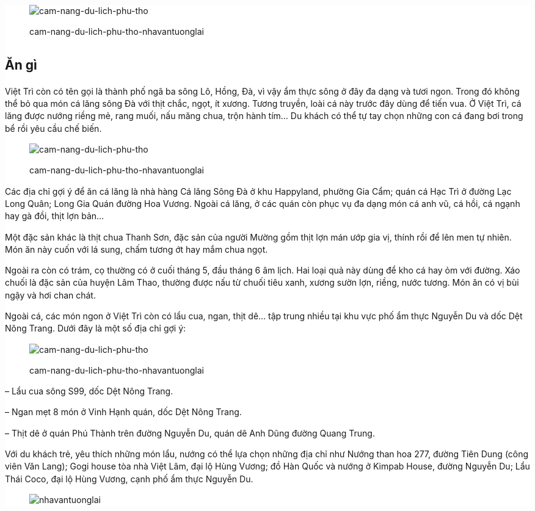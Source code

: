 <figure><img src="https://data.nhavantuonglai.com/image/article/cam-nang-du-lich-phu-tho-491.jpg" alt="cam-nang-du-lich-phu-tho" height=100% width=100%><figcaption><p>cam-nang-du-lich-phu-tho-nhavantuonglai</p></figcaption></figure>

## Ăn gì

Việt Trì còn có tên gọi là thành phố ngã ba sông Lô, Hồng, Đà, vì vậy ẩm thực sông ở đây đa dạng và tươi ngon. Trong đó không thể bỏ qua món cá lăng sông Đà với thịt chắc, ngọt, ít xương. Tương truyền, loài cá này trước đây dùng để tiến vua. Ở Việt Trì, cá lăng được nướng riềng mẻ, rang muối, nấu măng chua, trộn hành tím… Du khách có thể tự tay chọn những con cá đang bơi trong bể rồi yêu cầu chế biến.

<figure><img src="https://data.nhavantuonglai.com/image/article/cam-nang-du-lich-phu-tho-492.jpg" alt="cam-nang-du-lich-phu-tho" height=100% width=100%><figcaption><p>cam-nang-du-lich-phu-tho-nhavantuonglai</p></figcaption></figure>

Các địa chỉ gợi ý để ăn cá lăng là nhà hàng Cá lăng Sông Đà ở khu Happyland, phường Gia Cẩm; quán cá Hạc Trì ở đường Lạc Long Quân; Long Gia Quán đường Hoa Vương. Ngoài cá lăng, ở các quán còn phục vụ đa dạng món cá anh vũ, cá hồi, cá ngạnh hay gà đồi, thịt lợn bản…

Một đặc sản khác là thịt chua Thanh Sơn, đặc sản của người Mường gồm thịt lợn mán ướp gia vị, thính rồi để lên men tự nhiên. Món ăn này cuốn với lá sung, chấm tương ớt hay mắm chua ngọt.

Ngoài ra còn có trám, cọ thường có ở cuối tháng 5, đầu tháng 6 âm lịch. Hai loại quả này dùng để kho cá hay ỏm với đường. Xáo chuối là đặc sản của huyện Lâm Thao, thường được nấu từ chuối tiêu xanh, xương sườn lợn, riềng, nước tương. Món ăn có vị bùi ngậy và hơi chan chát.

Ngoài cá, các món ngon ở Việt Trì còn có lẩu cua, ngan, thịt dê… tập trung nhiều tại khu vực phố ẩm thực Nguyễn Du và dốc Dệt Nông Trang. Dưới đây là một số địa chỉ gợi ý:

<figure><img src="https://data.nhavantuonglai.com/image/article/cam-nang-du-lich-phu-tho-493.jpg" alt="cam-nang-du-lich-phu-tho" height=100% width=100%><figcaption><p>cam-nang-du-lich-phu-tho-nhavantuonglai</p></figcaption></figure>

– Lẩu cua sông S99, dốc Dệt Nông Trang.

– Ngan mẹt 8 món ở Vinh Hạnh quán, dốc Dệt Nông Trang.

– Thịt dê ở quán Phú Thành trên đường Nguyễn Du, quán dê Anh Dũng đường Quang Trung.

Với du khách trẻ, yêu thích những món lẩu, nướng có thể lựa chọn những địa chỉ như Nướng than hoa 277, đường Tiên Dung (công viên Văn Lang); Gogi house tòa nhà Việt Lâm, đại lộ Hùng Vương; đồ Hàn Quốc và nướng ở Kimpab House, đường Nguyễn Du; Lẩu Thái Coco, đại lộ Hùng Vương, cạnh phố ẩm thực Nguyễn Du.

<figure><img src="https://data.nhavantuonglai.com/image/illustrations/cover-nhavantuonglai-com-0306.jpg" alt="nhavantuonglai" title="nhavantuonglai" height=100% width=100%><figcaption><p></p></figcaption></figure>